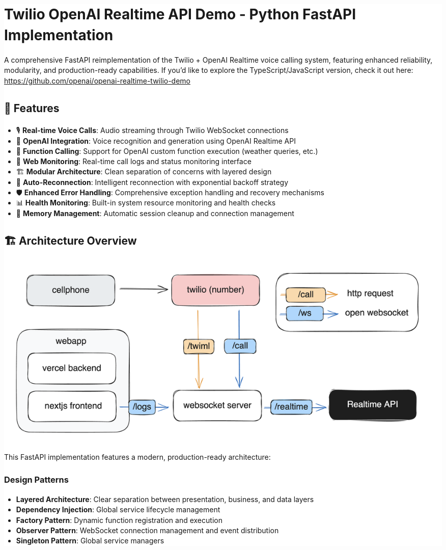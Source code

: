 # Twilio OpenAI Realtime API Demo - Python FastAPI Implementation

A comprehensive FastAPI reimplementation of the Twilio + OpenAI Realtime voice calling system, featuring enhanced reliability, modularity, and production-ready capabilities.
If you’d like to explore the TypeScript/JavaScript version, check it out here: https://github.com/openai/openai-realtime-twilio-demo
## 🚀 Features

- 🎙️ **Real-time Voice Calls**: Audio streaming through Twilio WebSocket connections
- 🤖 **OpenAI Integration**: Voice recognition and generation using OpenAI Realtime API
- 🔧 **Function Calling**: Support for OpenAI custom function execution (weather queries, etc.)
- 📱 **Web Monitoring**: Real-time call logs and status monitoring interface
- 🏗️ **Modular Architecture**: Clean separation of concerns with layered design
- 🔄 **Auto-Reconnection**: Intelligent reconnection with exponential backoff strategy
- 🛡️ **Enhanced Error Handling**: Comprehensive exception handling and recovery mechanisms
- 📊 **Health Monitoring**: Built-in system resource monitoring and health checks
- 🧹 **Memory Management**: Automatic session cleanup and connection management

## 🏗️ Architecture Overview

![img.png](img.png)

This FastAPI implementation features a modern, production-ready architecture:

### Design Patterns
- **Layered Architecture**: Clear separation between presentation, business, and data layers
- **Dependency Injection**: Global service lifecycle management
- **Factory Pattern**: Dynamic function registration and execution
- **Observer Pattern**: WebSocket connection management and event distribution
- **Singleton Pattern**: Global service managers

